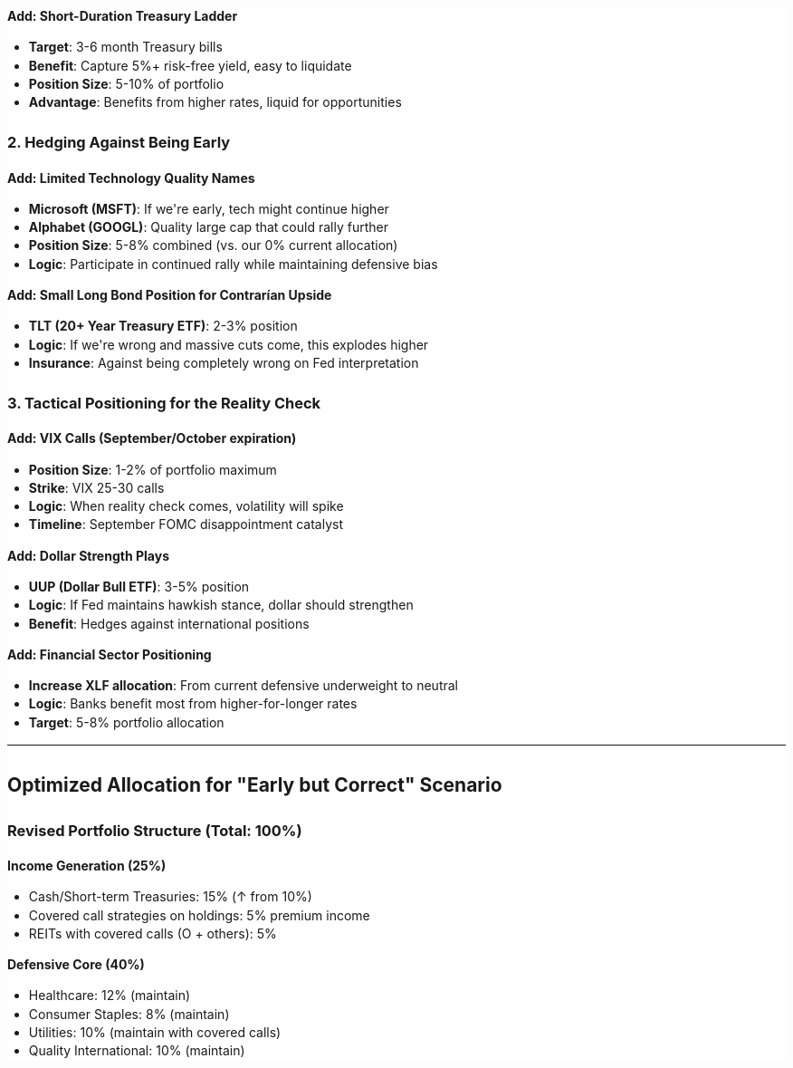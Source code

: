 **Add: Short-Duration Treasury Ladder**
- **Target**: 3-6 month Treasury bills
- **Benefit**: Capture 5%+ risk-free yield, easy to liquidate
- **Position Size**: 5-10% of portfolio
- **Advantage**: Benefits from higher rates, liquid for opportunities

### **2. Hedging Against Being Early**

**Add: Limited Technology Quality Names**
- **Microsoft (MSFT)**: If we're early, tech might continue higher
- **Alphabet (GOOGL)**: Quality large cap that could rally further  
- **Position Size**: 5-8% combined (vs. our 0% current allocation)
- **Logic**: Participate in continued rally while maintaining defensive bias

**Add: Small Long Bond Position for Contrarían Upside**
- **TLT (20+ Year Treasury ETF)**: 2-3% position
- **Logic**: If we're wrong and massive cuts come, this explodes higher
- **Insurance**: Against being completely wrong on Fed interpretation

### **3. Tactical Positioning for the Reality Check**

**Add: VIX Calls (September/October expiration)**
- **Position Size**: 1-2% of portfolio maximum
- **Strike**: VIX 25-30 calls
- **Logic**: When reality check comes, volatility will spike
- **Timeline**: September FOMC disappointment catalyst

**Add: Dollar Strength Plays**
- **UUP (Dollar Bull ETF)**: 3-5% position
- **Logic**: If Fed maintains hawkish stance, dollar should strengthen
- **Benefit**: Hedges against international positions

**Add: Financial Sector Positioning**
- **Increase XLF allocation**: From current defensive underweight to neutral
- **Logic**: Banks benefit most from higher-for-longer rates
- **Target**: 5-8% portfolio allocation

---

## Optimized Allocation for "Early but Correct" Scenario

### **Revised Portfolio Structure (Total: 100%)**

**Income Generation (25%)**
- Cash/Short-term Treasuries: 15% (↑ from 10%)  
- Covered call strategies on holdings: 5% premium income
- REITs with covered calls (O + others): 5%

**Defensive Core (40%)**
- Healthcare: 12% (maintain)
- Consumer Staples: 8% (maintain)
- Utilities: 10% (maintain with covered calls)
- Quality International: 10% (maintain)
